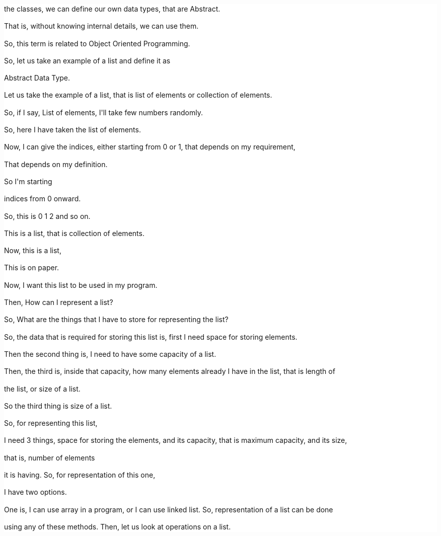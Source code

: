 the classes, we can define our own data types, that are Abstract.

That is, without knowing internal details, we can use them.

So, this term is related to Object Oriented Programming.

So, let us take an example of a list and define it as

Abstract Data Type.

Let us take the example of a list, that is list of elements or collection of elements.

So, if I say, List of elements, I'll take few numbers randomly.

So, here I have taken the list of elements.

Now, I can give the indices, either starting from 0 or 1, that depends on my requirement,

That depends on my definition.

So I'm starting

indices from 0 onward.

So, this is 0 1 2 and so on.

This is a list, that is collection of elements.

Now, this is a list,

This is on paper.

Now, I want this list to be used in my program.

Then, How can I represent a list?

So, What are the things that I have to store for representing the list?

So, the data that is required for storing this list is, first I need space for storing elements.

Then the second thing is, I need to have some capacity of a list.

Then, the third is, inside that capacity, how many elements already I have in the list, that is length of

the list, or size of a list.

So the third thing is size of a list.

So, for representing this list,

I need 3 things, space for storing the elements, and its capacity, that is maximum capacity, and its size,

that is, number of elements

it is having. So, for representation of this one,

I have two options.

One is, I can use array in a program, or I can use linked list. So, representation of a list can be done

using any of these methods. Then, let us look at operations on a list.
